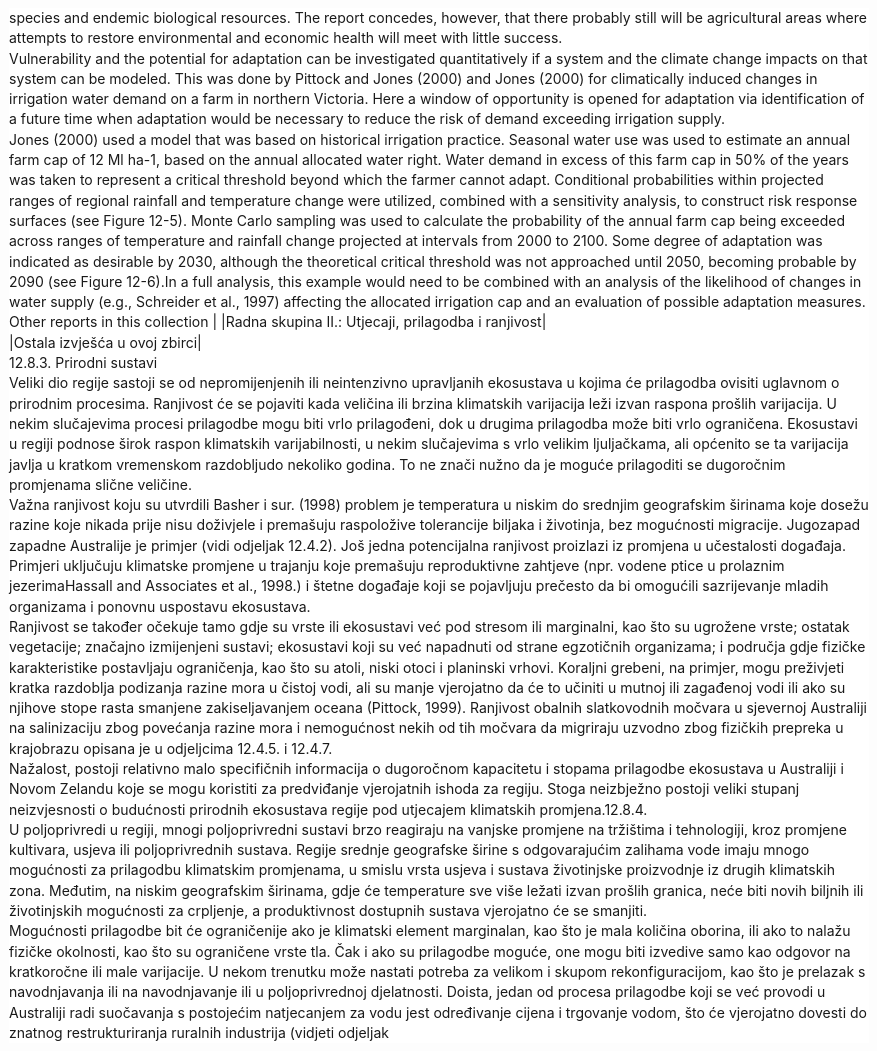 species and endemic biological resources. The report concedes, however, that there probably still will be agricultural areas where attempts to restore environmental and economic health will meet with little success.<br/>Vulnerability and the potential for adaptation can be investigated quantitatively if a system and the climate change impacts on that system can be modeled. This was done by Pittock and Jones (2000) and Jones (2000) for climatically induced changes in irrigation water demand on a farm in northern Victoria. Here a window of opportunity is opened for adaptation via identification of a future time when adaptation would be necessary to reduce the risk of demand exceeding irrigation supply.<br/>Jones (2000) used a model that was based on historical irrigation practice. Seasonal water use was used to estimate an annual farm cap of 12 Ml ha-1, based on the annual allocated water right. Water demand in excess of this farm cap in 50% of the years was taken to represent a critical threshold beyond which the farmer cannot adapt. Conditional probabilities within projected ranges of regional rainfall and temperature change were utilized, combined with a sensitivity analysis, to construct risk response surfaces (see Figure 12-5). Monte Carlo sampling was used to calculate the probability of the annual farm cap being exceeded across ranges of temperature and rainfall change projected at intervals from 2000 to 2100. Some degree of adaptation was indicated as desirable by 2030, although the theoretical critical threshold was not approached until 2050, becoming probable by 2090 (see Figure 12-6).In a full analysis, this example would need to be combined with an analysis of the likelihood of changes in water supply (e.g., Schreider et al., 1997) affecting the allocated irrigation cap and an evaluation of possible adaptation measures.<br/>Other reports in this collection | &#124;Radna skupina II.: Utjecaji, prilagodba i ranjivost&#124;<br/>&#124;Ostala izvješća u ovoj zbirci&#124;<br/>12.8.3. Prirodni sustavi<br/>Veliki dio regije sastoji se od nepromijenjenih ili neintenzivno upravljanih ekosustava u kojima će prilagodba ovisiti uglavnom o prirodnim procesima. Ranjivost će se pojaviti kada veličina ili brzina klimatskih varijacija leži izvan raspona prošlih varijacija. U nekim slučajevima procesi prilagodbe mogu biti vrlo prilagođeni, dok u drugima prilagodba može biti vrlo ograničena. Ekosustavi u regiji podnose širok raspon klimatskih varijabilnosti, u nekim slučajevima s vrlo velikim ljuljačkama, ali općenito se ta varijacija javlja u kratkom vremenskom razdobljudo nekoliko godina. To ne znači nužno da je moguće prilagoditi se dugoročnim promjenama slične veličine.<br/>Važna ranjivost koju su utvrdili Basher i sur. (1998) problem je temperatura u niskim do srednjim geografskim širinama koje dosežu razine koje nikada prije nisu doživjele i premašuju raspoložive tolerancije biljaka i životinja, bez mogućnosti migracije. Jugozapad zapadne Australije je primjer (vidi odjeljak 12.4.2). Još jedna potencijalna ranjivost proizlazi iz promjena u učestalosti događaja. Primjeri uključuju klimatske promjene u trajanju koje premašuju reproduktivne zahtjeve (npr. vodene ptice u prolaznim jezerimaHassall and Associates et al., 1998.) i štetne događaje koji se pojavljuju prečesto da bi omogućili sazrijevanje mladih organizama i ponovnu uspostavu ekosustava.<br/>Ranjivost se također očekuje tamo gdje su vrste ili ekosustavi već pod stresom ili marginalni, kao što su ugrožene vrste; ostatak vegetacije; značajno izmijenjeni sustavi; ekosustavi koji su već napadnuti od strane egzotičnih organizama; i područja gdje fizičke karakteristike postavljaju ograničenja, kao što su atoli, niski otoci i planinski vrhovi. Koraljni grebeni, na primjer, mogu preživjeti kratka razdoblja podizanja razine mora u čistoj vodi, ali su manje vjerojatno da će to učiniti u mutnoj ili zagađenoj vodi ili ako su njihove stope rasta smanjene zakiseljavanjem oceana (Pittock, 1999). Ranjivost obalnih slatkovodnih močvara u sjevernoj Australiji na salinizaciju zbog povećanja razine mora i nemogućnost nekih od tih močvara da migriraju uzvodno zbog fizičkih prepreka u krajobrazu opisana je u odjeljcima 12.4.5. i 12.4.7.<br/>Nažalost, postoji relativno malo specifičnih informacija o dugoročnom kapacitetu i stopama prilagodbe ekosustava u Australiji i Novom Zelandu koje se mogu koristiti za predviđanje vjerojatnih ishoda za regiju. Stoga neizbježno postoji veliki stupanj neizvjesnosti o budućnosti prirodnih ekosustava regije pod utjecajem klimatskih promjena.12.8.4.<br/>U poljoprivredi u regiji, mnogi poljoprivredni sustavi brzo reagiraju na vanjske promjene na tržištima i tehnologiji, kroz promjene kultivara, usjeva ili poljoprivrednih sustava. Regije srednje geografske širine s odgovarajućim zalihama vode imaju mnogo mogućnosti za prilagodbu klimatskim promjenama, u smislu vrsta usjeva i sustava životinjske proizvodnje iz drugih klimatskih zona. Međutim, na niskim geografskim širinama, gdje će temperature sve više ležati izvan prošlih granica, neće biti novih biljnih ili životinjskih mogućnosti za crpljenje, a produktivnost dostupnih sustava vjerojatno će se smanjiti.<br/>Mogućnosti prilagodbe bit će ograničenije ako je klimatski element marginalan, kao što je mala količina oborina, ili ako to nalažu fizičke okolnosti, kao što su ograničene vrste tla. Čak i ako su prilagodbe moguće, one mogu biti izvedive samo kao odgovor na kratkoročne ili male varijacije. U nekom trenutku može nastati potreba za velikom i skupom rekonfiguracijom, kao što je prelazak s navodnjavanja ili na navodnjavanje ili u poljoprivrednoj djelatnosti. Doista, jedan od procesa prilagodbe koji se već provodi u Australiji radi suočavanja s postojećim natjecanjem za vodu jest određivanje cijena i trgovanje vodom, što će vjerojatno dovesti do znatnog restrukturiranja ruralnih industrija (vidjeti odjeljak